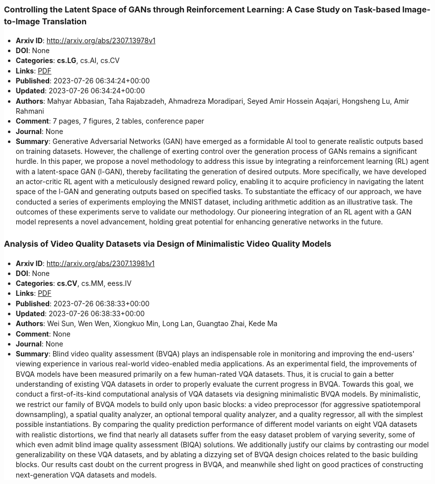 

### Controlling the Latent Space of GANs through Reinforcement Learning: A Case Study on Task-based Image-to-Image Translation
- **Arxiv ID**: http://arxiv.org/abs/2307.13978v1
- **DOI**: None
- **Categories**: **cs.LG**, cs.AI, cs.CV
- **Links**: [PDF](http://arxiv.org/pdf/2307.13978v1)
- **Published**: 2023-07-26 06:34:24+00:00
- **Updated**: 2023-07-26 06:34:24+00:00
- **Authors**: Mahyar Abbasian, Taha Rajabzadeh, Ahmadreza Moradipari, Seyed Amir Hossein Aqajari, Hongsheng Lu, Amir Rahmani
- **Comment**: 7 pages, 7 figures, 2 tables, conference paper
- **Journal**: None
- **Summary**: Generative Adversarial Networks (GAN) have emerged as a formidable AI tool to generate realistic outputs based on training datasets. However, the challenge of exerting control over the generation process of GANs remains a significant hurdle. In this paper, we propose a novel methodology to address this issue by integrating a reinforcement learning (RL) agent with a latent-space GAN (l-GAN), thereby facilitating the generation of desired outputs. More specifically, we have developed an actor-critic RL agent with a meticulously designed reward policy, enabling it to acquire proficiency in navigating the latent space of the l-GAN and generating outputs based on specified tasks. To substantiate the efficacy of our approach, we have conducted a series of experiments employing the MNIST dataset, including arithmetic addition as an illustrative task. The outcomes of these experiments serve to validate our methodology. Our pioneering integration of an RL agent with a GAN model represents a novel advancement, holding great potential for enhancing generative networks in the future.



### Analysis of Video Quality Datasets via Design of Minimalistic Video Quality Models
- **Arxiv ID**: http://arxiv.org/abs/2307.13981v1
- **DOI**: None
- **Categories**: **cs.CV**, cs.MM, eess.IV
- **Links**: [PDF](http://arxiv.org/pdf/2307.13981v1)
- **Published**: 2023-07-26 06:38:33+00:00
- **Updated**: 2023-07-26 06:38:33+00:00
- **Authors**: Wei Sun, Wen Wen, Xiongkuo Min, Long Lan, Guangtao Zhai, Kede Ma
- **Comment**: None
- **Journal**: None
- **Summary**: Blind video quality assessment (BVQA) plays an indispensable role in monitoring and improving the end-users' viewing experience in various real-world video-enabled media applications. As an experimental field, the improvements of BVQA models have been measured primarily on a few human-rated VQA datasets. Thus, it is crucial to gain a better understanding of existing VQA datasets in order to properly evaluate the current progress in BVQA. Towards this goal, we conduct a first-of-its-kind computational analysis of VQA datasets via designing minimalistic BVQA models. By minimalistic, we restrict our family of BVQA models to build only upon basic blocks: a video preprocessor (for aggressive spatiotemporal downsampling), a spatial quality analyzer, an optional temporal quality analyzer, and a quality regressor, all with the simplest possible instantiations. By comparing the quality prediction performance of different model variants on eight VQA datasets with realistic distortions, we find that nearly all datasets suffer from the easy dataset problem of varying severity, some of which even admit blind image quality assessment (BIQA) solutions. We additionally justify our claims by contrasting our model generalizability on these VQA datasets, and by ablating a dizzying set of BVQA design choices related to the basic building blocks. Our results cast doubt on the current progress in BVQA, and meanwhile shed light on good practices of constructing next-generation VQA datasets and models.
